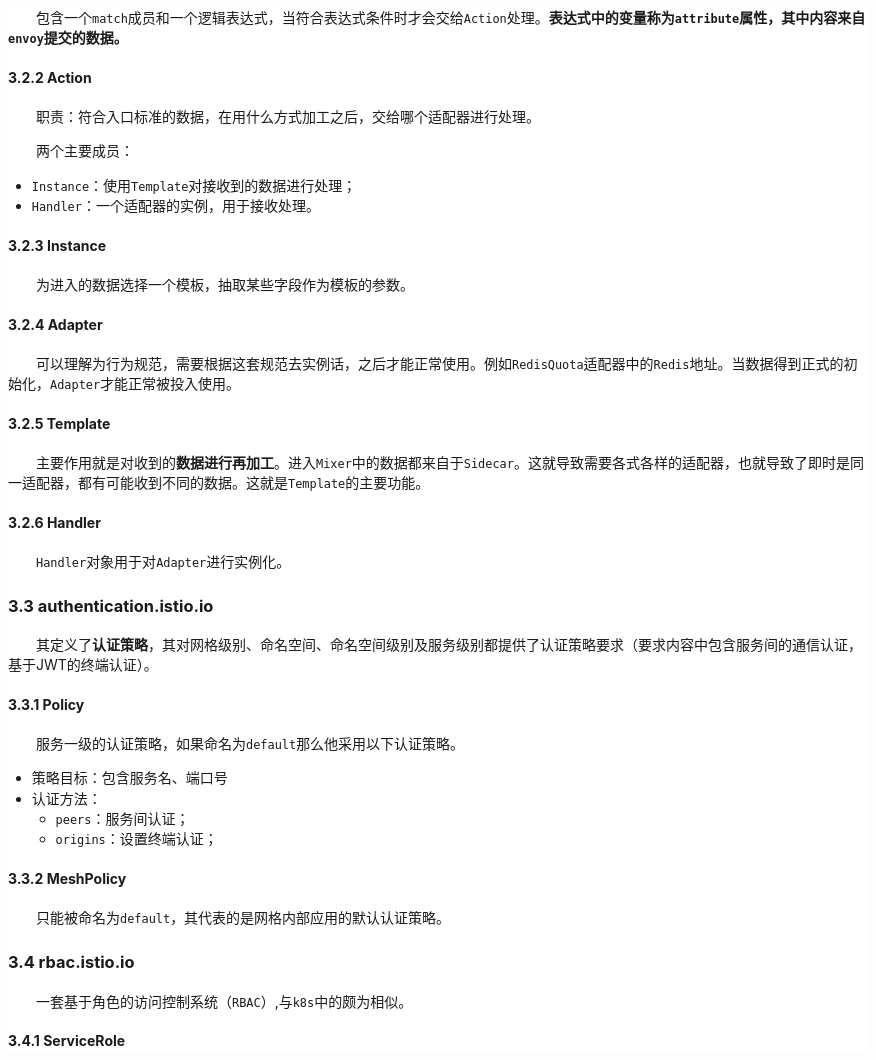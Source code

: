 &emsp;&emsp;包含一个`match`成员和一个逻辑表达式，当符合表达式条件时才会交给`Action`处理。**表达式中的变量称为`attribute`属性，其中内容来自`envoy`提交的数据。**

#### 3.2.2 Action

&emsp;&emsp;职责：符合入口标准的数据，在用什么方式加工之后，交给哪个适配器进行处理。

&emsp;&emsp;两个主要成员：

- `Instance`：使用`Template`对接收到的数据进行处理；
- `Handler`：一个适配器的实例，用于接收处理。

#### 3.2.3 Instance

&emsp;&emsp;为进入的数据选择一个模板，抽取某些字段作为模板的参数。

#### 3.2.4 Adapter

&emsp;&emsp;可以理解为行为规范，需要根据这套规范去实例话，之后才能正常使用。例如`RedisQuota`适配器中的`Redis`地址。当数据得到正式的初始化，`Adapter`才能正常被投入使用。

#### 3.2.5 Template

&emsp;&emsp;主要作用就是对收到的**数据进行再加工**。进入`Mixer`中的数据都来自于`Sidecar`。这就导致需要各式各样的适配器，也就导致了即时是同一适配器，都有可能收到不同的数据。这就是`Template`的主要功能。

#### 3.2.6 Handler

&emsp;&emsp;`Handler`对象用于对`Adapter`进行实例化。



### 3.3 authentication.istio.io

&emsp;&emsp;其定义了**认证策略**，其对网格级别、命名空间、命名空间级别及服务级别都提供了认证策略要求（要求内容中包含服务间的通信认证，基于JWT的终端认证）。



#### 3.3.1 Policy

&emsp;&emsp;服务一级的认证策略，如果命名为`default`那么他采用以下认证策略。

- 策略目标：包含服务名、端口号
- 认证方法：
  - `peers`：服务间认证；
  - `origins`：设置终端认证；



#### 3.3.2 MeshPolicy

&emsp;&emsp;只能被命名为`default`，其代表的是网格内部应用的默认认证策略。



### 3.4 rbac.istio.io

&emsp;&emsp;一套基于角色的访问控制系统（`RBAC`）,与`k8s`中的颇为相似。

#### 3.4.1 ServiceRole
